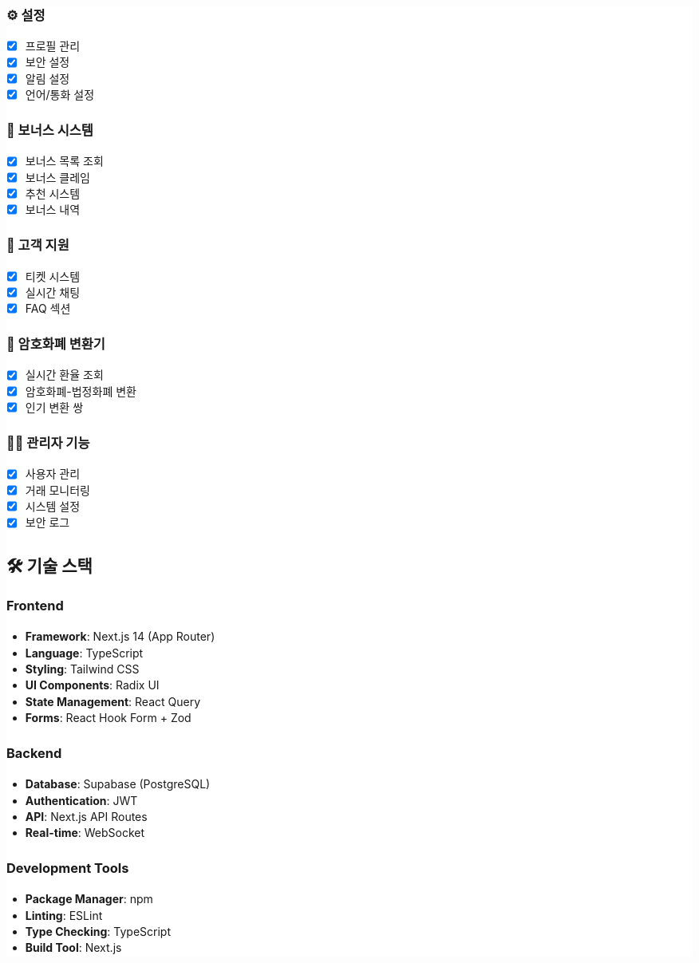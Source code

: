 ### ⚙️ 설정
- [x] 프로필 관리
- [x] 보안 설정
- [x] 알림 설정
- [x] 언어/통화 설정

### 🎁 보너스 시스템
- [x] 보너스 목록 조회
- [x] 보너스 클레임
- [x] 추천 시스템
- [x] 보너스 내역

### 💬 고객 지원
- [x] 티켓 시스템
- [x] 실시간 채팅
- [x] FAQ 섹션

### 🔄 암호화폐 변환기
- [x] 실시간 환율 조회
- [x] 암호화폐-법정화폐 변환
- [x] 인기 변환 쌍

### 👨‍💼 관리자 기능
- [x] 사용자 관리
- [x] 거래 모니터링
- [x] 시스템 설정
- [x] 보안 로그

## 🛠 기술 스택

### Frontend
- **Framework**: Next.js 14 (App Router)
- **Language**: TypeScript
- **Styling**: Tailwind CSS
- **UI Components**: Radix UI
- **State Management**: React Query
- **Forms**: React Hook Form + Zod

### Backend
- **Database**: Supabase (PostgreSQL)
- **Authentication**: JWT
- **API**: Next.js API Routes
- **Real-time**: WebSocket

### Development Tools
- **Package Manager**: npm
- **Linting**: ESLint
- **Type Checking**: TypeScript
- **Build Tool**: Next.js
